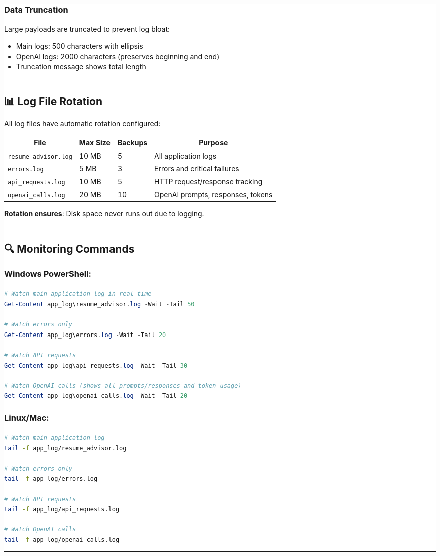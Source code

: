 ### Data Truncation
Large payloads are truncated to prevent log bloat:
- Main logs: 500 characters with ellipsis
- OpenAI logs: 2000 characters (preserves beginning and end)
- Truncation message shows total length

---

## 📊 Log File Rotation

All log files have automatic rotation configured:

| File | Max Size | Backups | Purpose |
|------|----------|---------|---------|
| `resume_advisor.log` | 10 MB | 5 | All application logs |
| `errors.log` | 5 MB | 3 | Errors and critical failures |
| `api_requests.log` | 10 MB | 5 | HTTP request/response tracking |
| `openai_calls.log` | 20 MB | 10 | OpenAI prompts, responses, tokens |

**Rotation ensures**: Disk space never runs out due to logging.

---

## 🔍 Monitoring Commands

### Windows PowerShell:
```powershell
# Watch main application log in real-time
Get-Content app_log\resume_advisor.log -Wait -Tail 50

# Watch errors only
Get-Content app_log\errors.log -Wait -Tail 20

# Watch API requests
Get-Content app_log\api_requests.log -Wait -Tail 30

# Watch OpenAI calls (shows all prompts/responses and token usage)
Get-Content app_log\openai_calls.log -Wait -Tail 20
```

### Linux/Mac:
```bash
# Watch main application log
tail -f app_log/resume_advisor.log

# Watch errors only
tail -f app_log/errors.log

# Watch API requests
tail -f app_log/api_requests.log

# Watch OpenAI calls
tail -f app_log/openai_calls.log
```

---